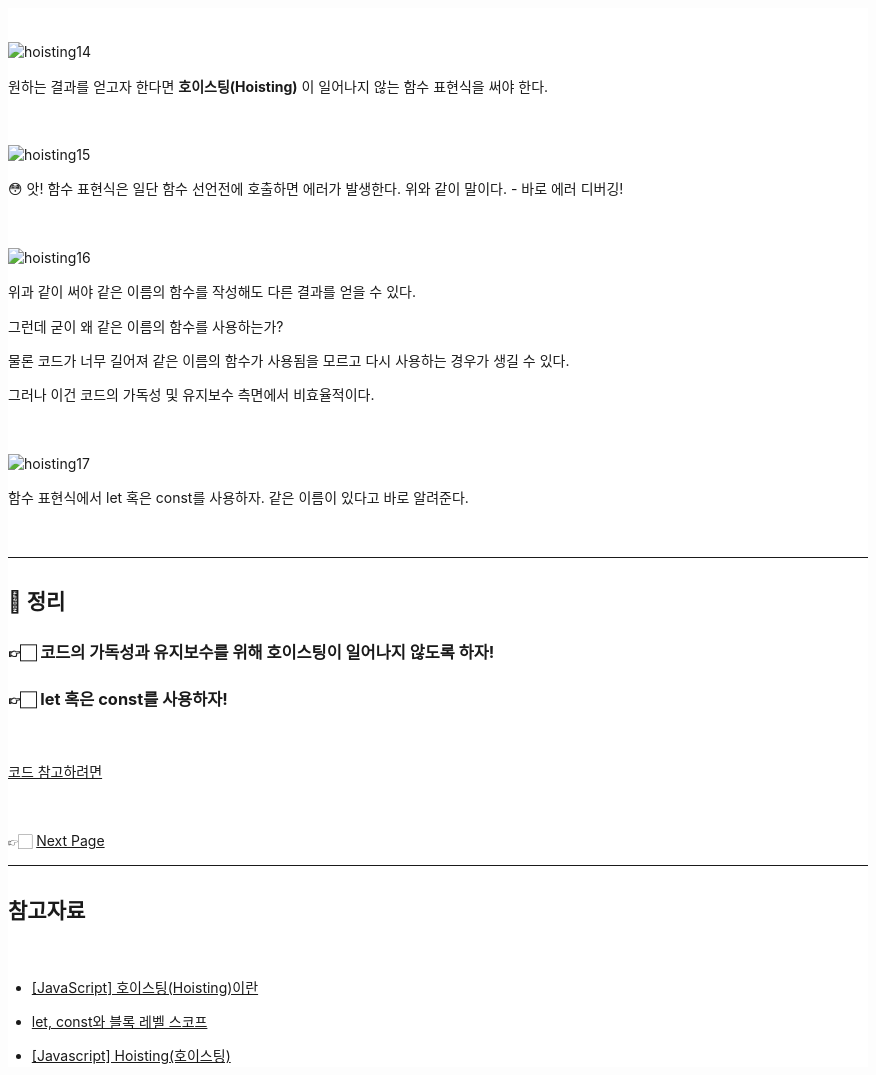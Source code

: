  <br>

![hoisting14](https://user-images.githubusercontent.com/79234473/140685734-ba1a81b3-3afa-4022-8521-a81fb4488d48.png)

원하는 결과를 얻고자 한다면 **호이스팅(Hoisting)** 이 일어나지 않는 함수 표현식을 써야 한다.

<br>

![hoisting15](https://user-images.githubusercontent.com/79234473/140685737-01a831e0-d7b5-4fe6-8108-706008a4c0d9.png)

😳 앗! 함수 표현식은 일단 함수 선언전에 호출하면 에러가 발생한다. 위와 같이 말이다. - 바로 에러 디버깅!

<br>

![hoisting16](https://user-images.githubusercontent.com/79234473/140685738-f27dd54e-3150-4ad3-b5f2-2094b5344b5d.png)

위과 같이 써야 같은 이름의 함수를 작성해도 다른 결과를 얻을 수 있다.

그런데 굳이 왜 같은 이름의 함수를 사용하는가?

물론 코드가 너무 길어져 같은 이름의 함수가 사용됨을 모르고 다시 사용하는 경우가 생길 수 있다.

그러나 이건 코드의 가독성 및 유지보수 측면에서 비효율적이다.

<br>

![hoisting17](https://user-images.githubusercontent.com/79234473/140685739-a42ec8e6-2d94-4b99-a23f-77e12ce61215.png)

함수 표현식에서 let 혹은 const를 사용하자. 같은 이름이 있다고 바로 알려준다.

<br>

---

## 🥁 정리

<h3>👉🏻 코드의 가독성과 유지보수를 위해 호이스팅이 일어나지 않도록 하자!
<br><br>👉🏻 let 혹은 const를 사용하자!</h3>

<br>

[코드 참고하려면](https://github.com/Gryffindor0ne/studyNote/blob/main/JavaScript/ExecutionContext2.md)

<br>

👉🏻 [Next Page](https://gryffindor0ne.github.io/javascript/2021-11-09-EC_Scope/)

---

## 참고자료

<br>

- [[JavaScript] 호이스팅(Hoisting)이란](https://gmlwjd9405.github.io/2019/04/22/javascript-hoisting.html)

- [let, const와 블록 레벨 스코프](https://poiemaweb.com/es6-block-scope)

- [[Javascript] Hoisting(호이스팅)](https://medium.com/@_diana_lee/javascript-hoisting-%ED%98%B8%EC%9D%B4%EC%8A%A4%ED%8C%85-2df9955db5c7)
